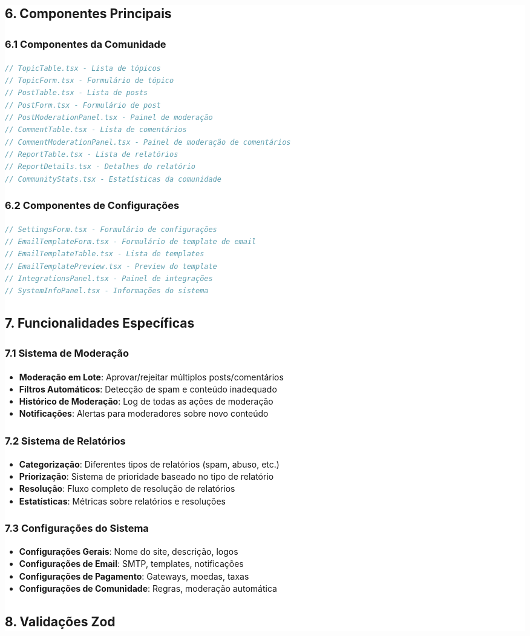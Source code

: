 ## 6. Componentes Principais

### 6.1 Componentes da Comunidade

```typescript
// TopicTable.tsx - Lista de tópicos
// TopicForm.tsx - Formulário de tópico
// PostTable.tsx - Lista de posts
// PostForm.tsx - Formulário de post
// PostModerationPanel.tsx - Painel de moderação
// CommentTable.tsx - Lista de comentários
// CommentModerationPanel.tsx - Painel de moderação de comentários
// ReportTable.tsx - Lista de relatórios
// ReportDetails.tsx - Detalhes do relatório
// CommunityStats.tsx - Estatísticas da comunidade
```

### 6.2 Componentes de Configurações

```typescript
// SettingsForm.tsx - Formulário de configurações
// EmailTemplateForm.tsx - Formulário de template de email
// EmailTemplateTable.tsx - Lista de templates
// EmailTemplatePreview.tsx - Preview do template
// IntegrationsPanel.tsx - Painel de integrações
// SystemInfoPanel.tsx - Informações do sistema
```

## 7. Funcionalidades Específicas

### 7.1 Sistema de Moderação

- **Moderação em Lote**: Aprovar/rejeitar múltiplos posts/comentários
- **Filtros Automáticos**: Detecção de spam e conteúdo inadequado
- **Histórico de Moderação**: Log de todas as ações de moderação
- **Notificações**: Alertas para moderadores sobre novo conteúdo

### 7.2 Sistema de Relatórios

- **Categorização**: Diferentes tipos de relatórios (spam, abuso, etc.)
- **Priorização**: Sistema de prioridade baseado no tipo de relatório
- **Resolução**: Fluxo completo de resolução de relatórios
- **Estatísticas**: Métricas sobre relatórios e resoluções

### 7.3 Configurações do Sistema

- **Configurações Gerais**: Nome do site, descrição, logos
- **Configurações de Email**: SMTP, templates, notificações
- **Configurações de Pagamento**: Gateways, moedas, taxas
- **Configurações de Comunidade**: Regras, moderação automática

## 8. Validações Zod
